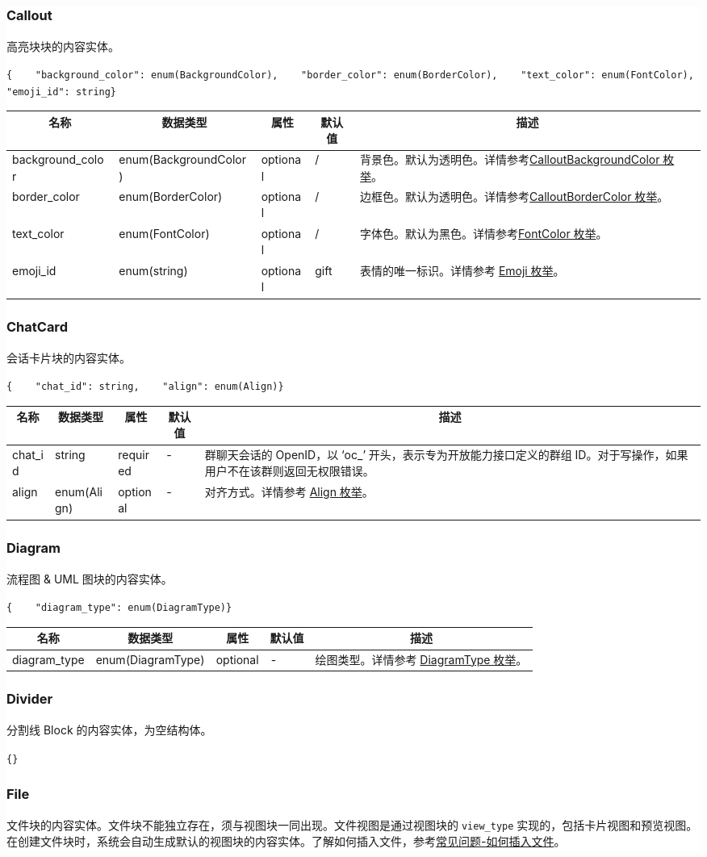 ### Callout

高亮块块的内容实体。

```
{    "background_color": enum(BackgroundColor),    "border_color": enum(BorderColor),    "text_color": enum(FontColor),    "emoji_id": string}
```

| 名称              | 数据类型              | 属性     | 默认值 | 描述                                                                                                                                |
| ------------------- | ----------------------- | ---------- | -------- | ------------------------------------------------------------------------------------------------------------------------------------- |
| background\_color | enum(BackgroundColor) | optional | /      | 背景色。默认为透明色。详情参考[CalloutBackgroundColor 枚举](https://open.feishu.cn/document/docs/docs/data-structure/block#28d02e32)。 |
| border\_color     | enum(BorderColor)     | optional | /      | 边框色。默认为透明色。详情参考[CalloutBorderColor 枚举](https://open.feishu.cn/document/docs/docs/data-structure/block#fb1f28b8)。     |
| text\_color       | enum(FontColor)       | optional | /      | 字体色。默认为黑色。详情参考[FontColor 枚举](https://open.feishu.cn/document/docs/docs/data-structure/block#be1b12a7)。                |
| emoji\_id         | enum(string)          | optional | gift   | 表情的唯一标识。详情参考 [Emoji 枚举](https://open.feishu.cn/document/ukTMukTMukTM/uUDN04SN0QjL1QDN/document-docx/docx-v1/emoji)。     |

### ChatCard

会话卡片块的内容实体。

```
{    "chat_id": string,    "align": enum(Align)}
```

| 名称     | 数据类型    | 属性     | 默认值 | 描述                                                                                                                     |
| ---------- | ------------- | ---------- | -------- | -------------------------------------------------------------------------------------------------------------------------- |
| chat\_id | string      | required | -      | 群聊天会话的 OpenID，以 ‘oc\_’ 开头，表示专为开放能力接口定义的群组 ID。对于写操作，如果用户不在该群则返回无权限错误。 |
| align    | enum(Align) | optional | -      | 对齐方式。详情参考 [Align 枚举](https://open.feishu.cn/document/docs/docs/data-structure/block#05e7d57e)。                  |

### Diagram

流程图 & UML 图块的内容实体。

```
{    "diagram_type": enum(DiagramType)}
```

| 名称          | 数据类型          | 属性     | 默认值 | 描述                                                                                                          |
| --------------- | ------------------- | ---------- | -------- | --------------------------------------------------------------------------------------------------------------- |
| diagram\_type | enum(DiagramType) | optional | -      | 绘图类型。详情参考 [DiagramType 枚举](https://open.feishu.cn/document/docs/docs/data-structure/block#55ea480a)。 |

### Divider

分割线 Block 的内容实体，为空结构体。

```
{}
```

### File

文件块的内容实体。文件块不能独立存在，须与视图块一同出现。文件视图是通过视图块的 `view_type` 实现的，包括卡片视图和预览视图。在创建文件块时，系统会自动生成默认的视图块的内容实体。了解如何插入文件，参考[常见问题-如何插入文件](https://open.feishu.cn/document/ukTMukTMukTM/uUDN04SN0QjL1QDN/document-docx/docx-v1/faq#891c2784)。
